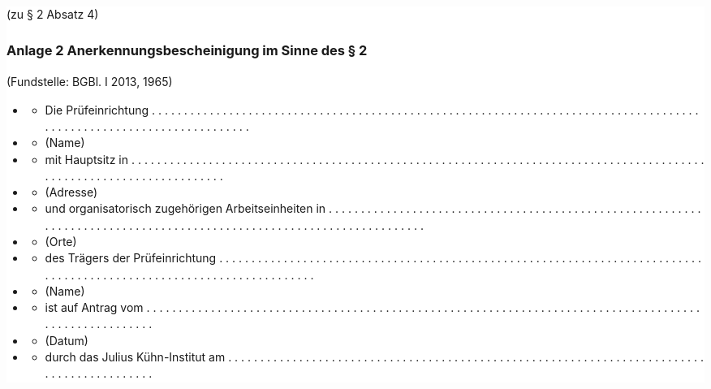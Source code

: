 

(zu § 2 Absatz 4)

### Anlage 2 Anerkennungsbescheinigung im Sinne des § 2

(Fundstelle: BGBl. I 2013, 1965)


*    *   Die Prüfeinrichtung
        . . . . . . . . . . . . . . . . . . . . . . . . . . . . . . . . . . .
        . . . . . . . . . . . . . . . . . . . . . . . . . . . . . . . . . . .
        . . . . . . . . . . . . . . . . . . . . . . . . . . . . . . . . . . .
        . . . . . . . . . . . .


*    *   (Name)


*    *   mit Hauptsitz in
        . . . . . . . . . . . . . . . . . . . . . . . . . . . . . . . . . . .
        . . . . . . . . . . . . . . . . . . . . . . . . . . . . . . . . . . .
        . . . . . . . . . . . . . . . . . . . . . . . . . . . . . . . . . . .
        . . . . . . . . . . . .


*    *   (Adresse)


*    *   und organisatorisch zugehörigen Arbeitseinheiten in
        . . . . . . . . . . . . . . . . . . . . . . . . . . . . . . . . . . .
        . . . . . . . . . . . . . . . . . . . . . . . . . . . . . . . . . . .
        . . . . . . . . . . . . . . . . . . . . . . . . . . . . . . . . . . .
        . . . . . . . . . . . .


*    *   (Orte)


*    *   des Trägers der Prüfeinrichtung
        . . . . . . . . . . . . . . . . . . . . . . . . . . . . . . . . . . .
        . . . . . . . . . . . . . . . . . . . . . . . . . . . . . . . . . . .
        . . . . . . . . . . . . . . . . . . . . . . . . . . . . . . . . . . .
        . . . . . . . . . . . .


*    *   (Name)


*    *   ist auf Antrag vom . . . . . . . . . . . . . . . . . . . . . . . . . .
        . . . . . . . . . . . . . . . . . . . . . . . . . . . . . . . . . . .
        . . . . . . . . . . . . . . . . . . . . . . . . . . . . . . . . . . .
        . . . . . . .


*    *   (Datum)


*    *   durch das Julius Kühn-Institut am . . . . . . . . . . . . . . . . . .
        . . . . . . . . . . . . . . . . . . . . . . . . . . . . . . . . . . .
        . . . . . . . . . . . . . . . . . . . . . . . . . . . . . . . . . . .
        . . .
